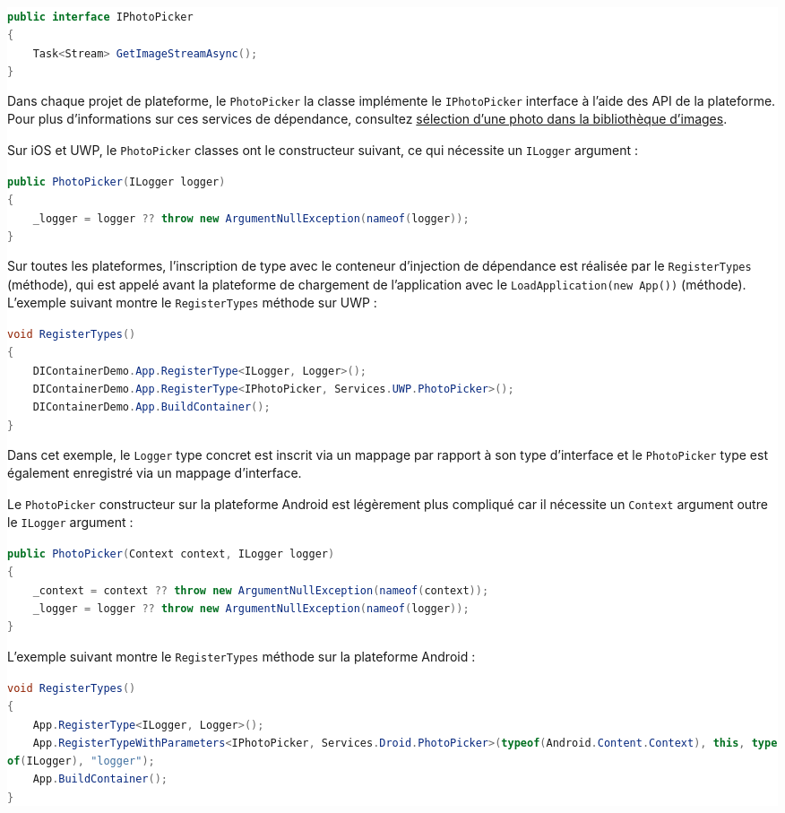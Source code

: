 ```csharp
public interface IPhotoPicker
{
    Task<Stream> GetImageStreamAsync();
}
```

Dans chaque projet de plateforme, le `PhotoPicker` la classe implémente le `IPhotoPicker` interface à l’aide des API de la plateforme. Pour plus d’informations sur ces services de dépendance, consultez [sélection d’une photo dans la bibliothèque d’images](~/xamarin-forms/app-fundamentals/dependency-service/photo-picker.md).

Sur iOS et UWP, le `PhotoPicker` classes ont le constructeur suivant, ce qui nécessite un `ILogger` argument :

```csharp
public PhotoPicker(ILogger logger)
{
    _logger = logger ?? throw new ArgumentNullException(nameof(logger));
}
```

Sur toutes les plateformes, l’inscription de type avec le conteneur d’injection de dépendance est réalisée par le `RegisterTypes` (méthode), qui est appelé avant la plateforme de chargement de l’application avec le `LoadApplication(new App())` (méthode). L’exemple suivant montre le `RegisterTypes` méthode sur UWP :

```csharp
void RegisterTypes()
{
    DIContainerDemo.App.RegisterType<ILogger, Logger>();
    DIContainerDemo.App.RegisterType<IPhotoPicker, Services.UWP.PhotoPicker>();
    DIContainerDemo.App.BuildContainer();
}
```

Dans cet exemple, le `Logger` type concret est inscrit via un mappage par rapport à son type d’interface et le `PhotoPicker` type est également enregistré via un mappage d’interface.

Le `PhotoPicker` constructeur sur la plateforme Android est légèrement plus compliqué car il nécessite un `Context` argument outre le `ILogger` argument :

```csharp
public PhotoPicker(Context context, ILogger logger)
{
    _context = context ?? throw new ArgumentNullException(nameof(context));
    _logger = logger ?? throw new ArgumentNullException(nameof(logger));
}
```

L’exemple suivant montre le `RegisterTypes` méthode sur la plateforme Android :

```csharp
void RegisterTypes()
{
    App.RegisterType<ILogger, Logger>();
    App.RegisterTypeWithParameters<IPhotoPicker, Services.Droid.PhotoPicker>(typeof(Android.Content.Context), this, typeof(ILogger), "logger");
    App.BuildContainer();
}
```
